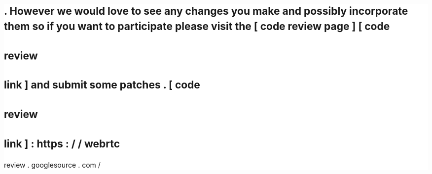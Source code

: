 .
However
we
would
love
to
see
any
changes
you
make
and
possibly
incorporate
them
so
if
you
want
to
participate
please
visit
the
[
code
review
page
]
[
code
-
review
-
link
]
and
submit
some
patches
.
[
code
-
review
-
link
]
:
https
:
/
/
webrtc
-
review
.
googlesource
.
com
/
#
#
#